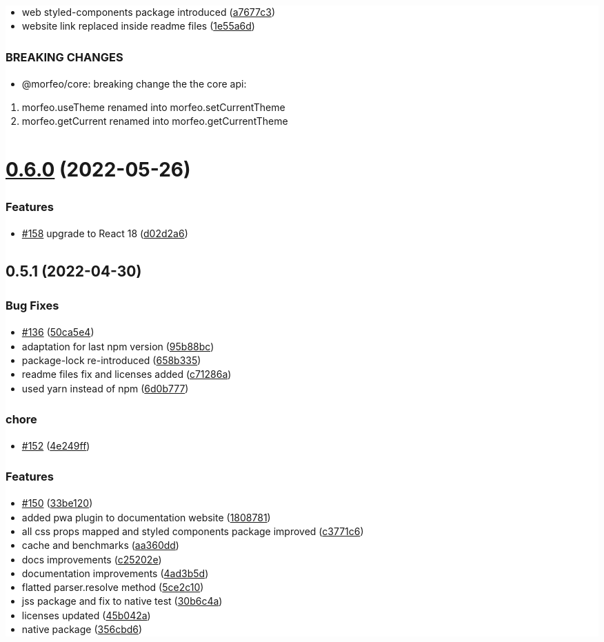 - web styled-components package introduced ([a7677c3](https://github.com/morfeojs/morfeo/commit/a7677c3a8f3c561101b0eba0b87e7fa983677cf9))
- website link replaced inside readme files ([1e55a6d](https://github.com/morfeojs/morfeo/commit/1e55a6d458d2873d09efd5fad5100cbbae382057))

### BREAKING CHANGES

- @morfeo/core: breaking change the the core api:

1. morfeo.useTheme renamed into morfeo.setCurrentTheme
2. morfeo.getCurrent renamed into morfeo.getCurrentTheme

# [0.6.0](https://github.com/morfeojs/morfeo/compare/v0.0.0...v0.6.0) (2022-05-26)

### Features

- [#158](https://github.com/morfeojs/morfeo/issues/158) upgrade to React 18 ([d02d2a6](https://github.com/morfeojs/morfeo/commit/d02d2a6dd5a8028b9d046fd04fe3e323eba2ae19))

## 0.5.1 (2022-04-30)

### Bug Fixes

- [#136](https://github.com/morfeojs/morfeo/issues/136) ([50ca5e4](https://github.com/morfeojs/morfeo/commit/50ca5e4803ba5335245995e31d09c9273a4a2f16))
- adaptation for last npm version ([95b88bc](https://github.com/morfeojs/morfeo/commit/95b88bcd50d7ed7371ca33e30a93d0f9c59f53f0))
- package-lock re-introduced ([658b335](https://github.com/morfeojs/morfeo/commit/658b33533b316b51b55799be916830df7daaa5a9))
- readme files fix and licenses added ([c71286a](https://github.com/morfeojs/morfeo/commit/c71286acf948e65eacb5e0ac808cc9425d576351))
- used yarn instead of npm ([6d0b777](https://github.com/morfeojs/morfeo/commit/6d0b77715332ab0e3c985538ef5ccb8a90a023f3))

### chore

- [#152](https://github.com/morfeojs/morfeo/issues/152) ([4e249ff](https://github.com/morfeojs/morfeo/commit/4e249ffe196839c56d8334663d3b00d98ca000a2))

### Features

- [#150](https://github.com/morfeojs/morfeo/issues/150) ([33be120](https://github.com/morfeojs/morfeo/commit/33be120e0718ec408ffcc18d20a52240180992db))
- added pwa plugin to documentation website ([1808781](https://github.com/morfeojs/morfeo/commit/1808781f20f0c41f6d4a965eb5bad522caf9e56a))
- all css props mapped and styled components package improved ([c3771c6](https://github.com/morfeojs/morfeo/commit/c3771c64b02fc7bbfa6137bff70d1acae8e7932a))
- cache and benchmarks ([aa360dd](https://github.com/morfeojs/morfeo/commit/aa360ddfb44ce2be66a0513783ddec1ff6b42e09))
- docs improvements ([c25202e](https://github.com/morfeojs/morfeo/commit/c25202ee79424cfb020606f7509755168186308e))
- documentation improvements ([4ad3b5d](https://github.com/morfeojs/morfeo/commit/4ad3b5d7f35cd9c1ad1532e5367dec21594d8ff4))
- flatted parser.resolve method ([5ce2c10](https://github.com/morfeojs/morfeo/commit/5ce2c101097b7ab28d985b108ee079e07f8bacce))
- jss package and fix to native test ([30b6c4a](https://github.com/morfeojs/morfeo/commit/30b6c4a1551ee7feb66a31c48f38e1841a6ebdb2))
- licenses updated ([45b042a](https://github.com/morfeojs/morfeo/commit/45b042aec49d17e7a261330b713cc05f6b4355b2))
- native package ([356cbd6](https://github.com/morfeojs/morfeo/commit/356cbd6de9084be2a02db90073fb8fcbb8191641))